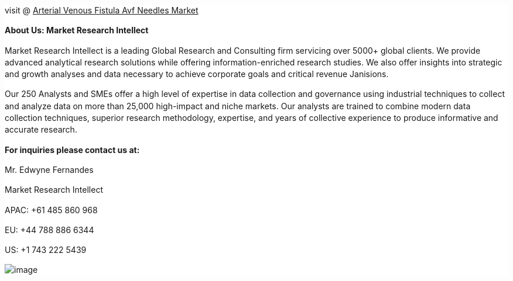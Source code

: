 visit&nbsp;@</strong>&nbsp;</span><span class="font-[700]"><a href="https://www.marketresearchintellect.com/product/global-arterial-venous-fistula-avf-needles-market-size-and-forecast/?utm_source=Linkedin&utm_medium=017" target="_blank" data-tracking-control-name="article-ssr-frontend-pulse_little-text-block" data-tracking-will-navigate="" data-test-link="">Arterial Venous Fistula Avf Needles Market</a></span></p><p><strong><span class="font-[700]">About Us: Market Research Intellect</span></strong></p><p><span class="">Market Research Intellect is a leading Global Research and Consulting firm servicing over 5000+ global clients. We provide advanced analytical research solutions while offering information-enriched research studies.&nbsp;</span>We also offer insights into strategic and growth analyses and data necessary to achieve corporate goals and critical revenue Janisions.</p><p><span class="">Our 250 Analysts and SMEs offer a high level of expertise in data collection and governance using industrial techniques to collect and analyze data on more than 25,000 high-impact and niche markets. Our analysts are trained to combine modern data collection techniques, superior research methodology, expertise, and years of collective experience to produce informative and accurate research.</span></p><p><strong>For inquiries please contact us at:</strong></p><p>Mr. Edwyne Fernandes</p><p>Market Research Intellect</p><p>APAC: +61 485 860 968</p><p>EU: +44 788 886 6344</p><p>US: +1 743 222 5439</p>
![image](https://github.com/user-attachments/assets/a6d449c3-17e6-4379-a44e-968a06693257)
